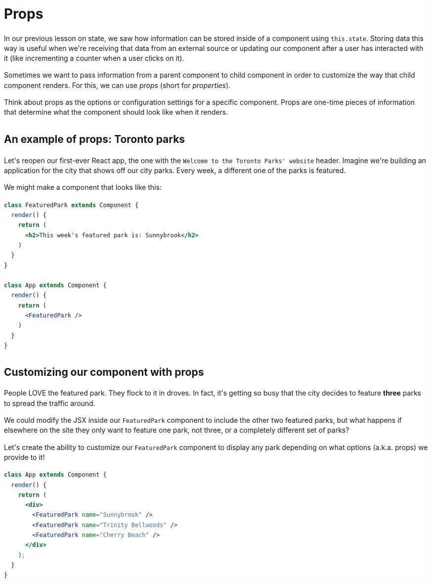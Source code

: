 # Props

In our previous lesson on state, we saw how information can be stored inside of a component using `this.state`. Storing data this way is useful when we're receiving that data from an external source or updating our component after a user has interacted with it (like incrementing a counter when a user clicks on it).

Sometimes we want to pass information from a parent component to child component in order to customize the way that child component renders. For this, we can use _props_ (short for _properties_).

Think about props as the options or configuration settings for a specific component. Props are one-time pieces of information that determine what the component should look like when it renders.

## An example of props: Toronto parks

Let's reopen our first-ever React app, the one with the `Welcome to the Toronto Parks' website`
 header. Imagine we're building an application for the city that shows off our city parks. Every week, a different one of the parks is featured.

We might make a component that looks like this:

```jsx
class FeaturedPark extends Component {
  render() {
    return (
      <h2>This week's featured park is: Sunnybrook</h2>
    ) 
  }
}

class App extends Component {
  render() {
    return (
      <FeaturedPark />
    ) 
  }
}
```

## Customizing our component with props

People LOVE the featured park. They flock to it in droves. In fact, it's getting so busy that the city decides to feature **three** parks to spread the traffic around. 

We could modify the JSX inside our `FeaturedPark` component to include the other two featured parks, but what happens if elsewhere on the site they only want to feature one park, not three, or a completely different set of parks? 

Let's create the ability to customize our `FeaturedPark` component to display any park depending on what options (a.k.a. props) we provide to it!

```jsx
class App extends Component {
  render() {
    return (
      <div>
        <FeaturedPark name="Sunnybrook" />
        <FeaturedPark name="Trinity Bellwoods" />
        <FeaturedPark name="Cherry Beach" />
      </div>
    );
  }
}
```
